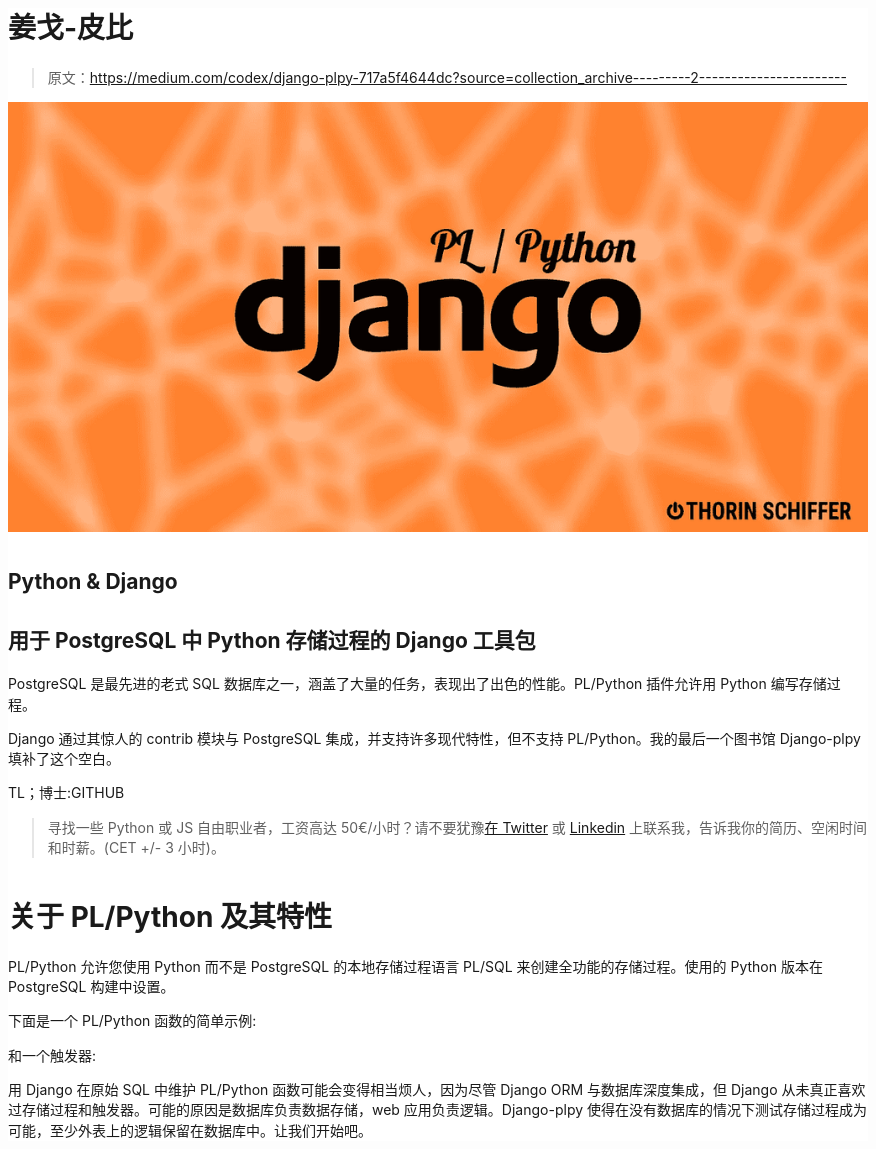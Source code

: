 # 姜戈-皮比

> 原文：<https://medium.com/codex/django-plpy-717a5f4644dc?source=collection_archive---------2----------------------->

![](img/d83f492bcf48b852e887238dc83668b4.png)

## Python & Django

## 用于 PostgreSQL 中 Python 存储过程的 Django 工具包

PostgreSQL 是最先进的老式 SQL 数据库之一，涵盖了大量的任务，表现出了出色的性能。PL/Python 插件允许用 Python 编写存储过程。

Django 通过其惊人的 contrib 模块与 PostgreSQL 集成，并支持许多现代特性，但不支持 PL/Python。我的最后一个图书馆 Django-plpy 填补了这个空白。

TL；博士:GITHUB

> 寻找一些 Python 或 JS 自由职业者，工资高达 50€/小时？请不要犹豫[在 Twitter](https://twitter.com/SchifferThorin) 或 [Linkedin](https://www.linkedin.com/in/thorin-schiffer/) 上联系我，告诉我你的简历、空闲时间和时薪。(CET +/- 3 小时)。

# 关于 PL/Python 及其特性

PL/Python 允许您使用 Python 而不是 PostgreSQL 的本地存储过程语言 PL/SQL 来创建全功能的存储过程。使用的 Python 版本在 PostgreSQL 构建中设置。

下面是一个 PL/Python 函数的简单示例:

和一个触发器:

用 Django 在原始 SQL 中维护 PL/Python 函数可能会变得相当烦人，因为尽管 Django ORM 与数据库深度集成，但 Django 从未真正喜欢过存储过程和触发器。可能的原因是数据库负责数据存储，web 应用负责逻辑。Django-plpy 使得在没有数据库的情况下测试存储过程成为可能，至少外表上的逻辑保留在数据库中。让我们开始吧。
